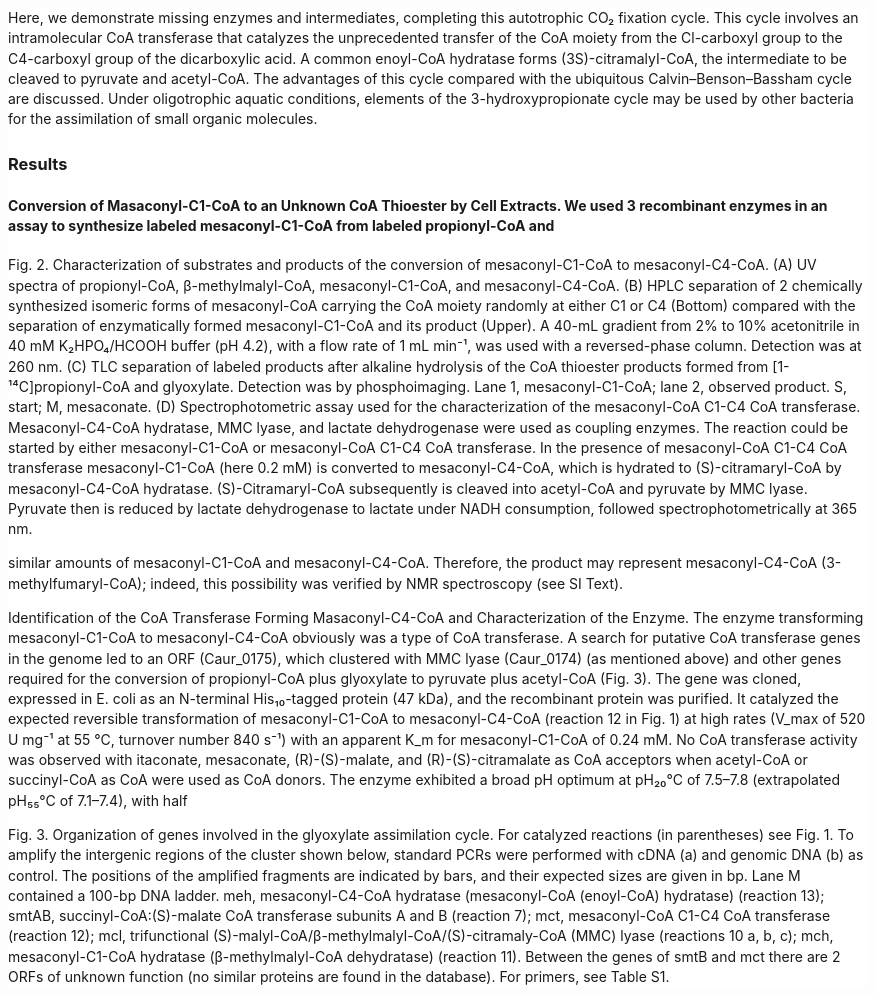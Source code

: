 Here, we demonstrate missing enzymes and intermediates, completing this autotrophic CO₂ fixation cycle. This cycle involves an intramolecular CoA transferase that catalyzes the unprecedented transfer of the CoA moiety from the Cl-carboxyl group to the C4-carboxyl group of the dicarboxylic acid. A common enoyl-CoA hydratase forms (3S)-citramalyI-CoA, the intermediate to be cleaved to pyruvate and acetyl-CoA. The advantages of this cycle compared with the ubiquitous Calvin–Benson–Bassham cycle are discussed. Under oligotrophic aquatic conditions, elements of the 3-hydroxypropionate cycle may be used by other bacteria for the assimilation of small organic molecules.

### Results

#### Conversion of Masaconyl-C1-CoA to an Unknown CoA Thioester by Cell Extracts. We used 3 recombinant enzymes in an assay to synthesize labeled mesaconyl-C1-CoA from labeled propionyl-CoA and

Fig. 2. Characterization of substrates and products of the conversion of mesaconyl-C1-CoA to mesaconyl-C4-CoA. (A) UV spectra of propionyl-CoA, β-methylmalyl-CoA, mesaconyl-C1-CoA, and mesaconyl-C4-CoA. (B) HPLC separation of 2 chemically synthesized isomeric forms of mesaconyl-CoA carrying the CoA moiety randomly at either C1 or C4 (Bottom) compared with the separation of enzymatically formed mesaconyl-C1-CoA and its product (Upper). A 40-mL gradient from 2% to 10% acetonitrile in 40 mM K₂HPO₄/HCOOH buffer (pH 4.2), with a flow rate of 1 mL min⁻¹, was used with a reversed-phase column. Detection was at 260 nm. (C) TLC separation of labeled products after alkaline hydrolysis of the CoA thioester products formed from [1-¹⁴C]propionyl-CoA and glyoxylate. Detection was by phosphoimaging. Lane 1, mesaconyl-C1-CoA; lane 2, observed product. S, start; M, mesaconate. (D) Spectrophotometric assay used for the characterization of the mesaconyl-CoA C1-C4 CoA transferase. Mesaconyl-C4-CoA hydratase, MMC lyase, and lactate dehydrogenase were used as coupling enzymes. The reaction could be started by either mesaconyl-C1-CoA or mesaconyl-CoA C1-C4 CoA transferase. In the presence of mesaconyl-CoA C1-C4 CoA transferase mesaconyl-C1-CoA (here 0.2 mM) is converted to mesaconyl-C4-CoA, which is hydrated to (S)-citramaryl-CoA by mesaconyl-C4-CoA hydratase. (S)-Citramaryl-CoA subsequently is cleaved into acetyl-CoA and pyruvate by MMC lyase. Pyruvate then is reduced by lactate dehydrogenase to lactate under NADH consumption, followed spectrophotometrically at 365 nm.

similar amounts of mesaconyl-C1-CoA and mesaconyl-C4-CoA. Therefore, the product may represent mesaconyl-C4-CoA (3-methylfumaryl-CoA); indeed, this possibility was verified by NMR spectroscopy (see SI Text).

Identification of the CoA Transferase Forming Masaconyl-C4-CoA and Characterization of the Enzyme. The enzyme transforming mesaconyl-C1-CoA to mesaconyl-C4-CoA obviously was a type of CoA transferase. A search for putative CoA transferase genes in the genome led to an ORF (Caur_0175), which clustered with MMC lyase (Caur_0174) (as mentioned above) and other genes required for the conversion of propionyl-CoA plus glyoxylate to pyruvate plus acetyl-CoA (Fig. 3). The gene was cloned, expressed in E. coli as an N-terminal His₁₀-tagged protein (47 kDa), and the recombinant protein was purified. It catalyzed the expected reversible transformation of mesaconyl-C1-CoA to mesaconyl-C4-CoA (reaction 12 in Fig. 1) at high rates (V_max of 520 U mg⁻¹ at 55 °C, turnover number 840 s⁻¹) with an apparent K_m for mesaconyl-C1-CoA of 0.24 mM. No CoA transferase activity was observed with itaconate, mesaconate, (R)-(S)-malate, and (R)-(S)-citramalate as CoA acceptors when acetyl-CoA or succinyl-CoA as CoA were used as CoA donors. The enzyme exhibited a broad pH optimum at pH₂₀°C of 7.5–7.8 (extrapolated pH₅₅°C of 7.1–7.4), with half

Fig. 3. Organization of genes involved in the glyoxylate assimilation cycle. For catalyzed reactions (in parentheses) see Fig. 1. To amplify the intergenic regions of the cluster shown below, standard PCRs were performed with cDNA (a) and genomic DNA (b) as control. The positions of the amplified fragments are indicated by bars, and their expected sizes are given in bp. Lane M contained a 100-bp DNA ladder. meh, mesaconyl-C4-CoA hydratase (mesaconyl-CoA (enoyl-CoA) hydratase) (reaction 13); smtAB, succinyl-CoA:(S)-malate CoA transferase subunits A and B (reaction 7); mct, mesaconyl-CoA C1-C4 CoA transferase (reaction 12); mcl, trifunctional (S)-malyl-CoA/β-methylmalyl-CoA/(S)-citramaly-CoA (MMC) lyase (reactions 10 a, b, c); mch, mesaconyl-C1-CoA hydratase (β-methylmalyl-CoA dehydratase) (reaction 11). Between the genes of smtB and mct there are 2 ORFs of unknown function (no similar proteins are found in the database). For primers, see Table S1.
